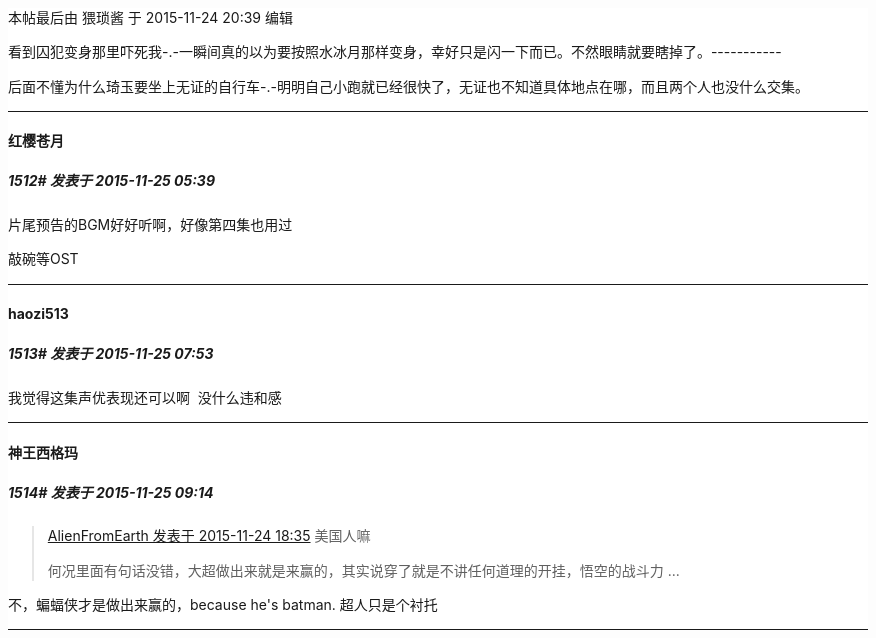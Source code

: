 
 本帖最后由 猥琐酱 于 2015-11-24 20:39 编辑 

看到囚犯变身那里吓死我-.-一瞬间真的以为要按照水冰月那样变身，幸好只是闪一下而已。不然眼睛就要瞎掉了。-----------

后面不懂为什么琦玉要坐上无证的自行车-.-明明自己小跑就已经很快了，无证也不知道具体地点在哪，而且两个人也没什么交集。







*****

####  红樱苍月  
##### 1512#       发表于 2015-11-25 05:39




片尾预告的BGM好好听啊，好像第四集也用过

敲碗等OST







*****

####  haozi513  
##### 1513#       发表于 2015-11-25 07:53




我觉得这集声优表现还可以啊  没什么违和感







*****

####  神王西格玛  
##### 1514#       发表于 2015-11-25 09:14



<blockquote><a href="httphttps://bbs.saraba1st.com/2b/forum.php?mod=redirect&amp;amp;goto=findpost&amp;amp;pid=30836812&amp;amp;ptid=1105845" target="_blank">AlienFromEarth 发表于 2015-11-24 18:35</a>
美国人嘛


何况里面有句话没错，大超做出来就是来赢的，其实说穿了就是不讲任何道理的开挂，悟空的战斗力 ...</blockquote>
不，蝙蝠侠才是做出来赢的，because he's batman. 超人只是个衬托







*****
